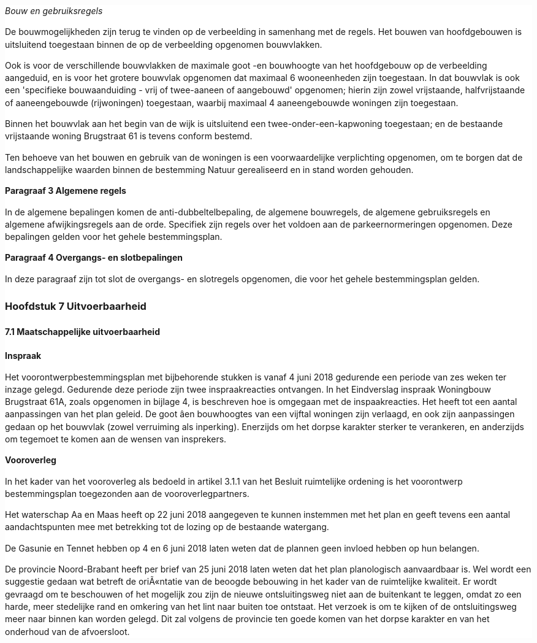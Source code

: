 *Bouw en gebruiksregels*

De bouwmogelijkheden zijn terug te vinden op de verbeelding in samenhang met de regels. Het bouwen van hoofdgebouwen is uitsluitend toegestaan binnen de op de verbeelding opgenomen bouwvlakken.

Ook is voor de verschillende bouwvlakken de maximale goot \-en bouwhoogte van het hoofdgebouw op de verbeelding aangeduid, en is voor het grotere bouwvlak opgenomen dat maximaal 6 wooneenheden zijn toegestaan. In dat bouwvlak is ook een 'specifieke bouwaanduiding \- vrij of twee\-aaneen of aangebouwd' opgenomen; hierin zijn zowel vrijstaande, halfvrijstaande of aaneengebouwde (rijwoningen) toegestaan, waarbij maximaal 4 aaneengebouwde woningen zijn toegestaan.

Binnen het bouwvlak aan het begin van de wijk is uitsluitend een twee\-onder\-een\-kapwoning toegestaan; en de bestaande vrijstaande woning Brugstraat 61 is tevens conform bestemd.

Ten behoeve van het bouwen en gebruik van de woningen is een voorwaardelijke verplichting opgenomen, om te borgen dat de landschappelijke waarden binnen de bestemming Natuur gerealiseerd en in stand worden gehouden.

**Paragraaf 3 Algemene regels**

In de algemene bepalingen komen de anti\-dubbeltelbepaling, de algemene bouwregels, de algemene gebruiksregels en algemene afwijkingsregels aan de orde. Specifiek zijn regels over het voldoen aan de parkeernormeringen opgenomen. Deze bepalingen gelden voor het gehele bestemmingsplan.

**Paragraaf 4 Overgangs\- en slotbepalingen**

In deze paragraaf zijn tot slot de overgangs\- en slotregels opgenomen, die voor het gehele bestemmingsplan gelden.

### Hoofdstuk 7 Uitvoerbaarheid

#### 7\.1 Maatschappelijke uitvoerbaarheid

**Inspraak**

Het voorontwerpbestemmingsplan met bijbehorende stukken is vanaf 4 juni 2018 gedurende een periode van zes weken ter inzage gelegd. Gedurende deze periode zijn twee inspraakreacties ontvangen. In het Eindverslag inspraak Woningbouw Brugstraat 61A, zoals opgenomen in bijlage 4, is beschreven hoe is omgegaan met de inspaakreacties. Het heeft tot een aantal aanpassingen van het plan geleid. De goot âen bouwhoogtes van een vijftal woningen zijn verlaagd, en ook zijn aanpassingen gedaan op het bouwvlak (zowel verruiming als inperking). Enerzijds om het dorpse karakter sterker te verankeren, en anderzijds om tegemoet te komen aan de wensen van insprekers.

**Vooroverleg**

In het kader van het vooroverleg als bedoeld in artikel 3\.1\.1 van het Besluit ruimtelijke ordening is het voorontwerp bestemmingsplan toegezonden aan de vooroverlegpartners.

Het waterschap Aa en Maas heeft op 22 juni 2018 aangegeven te kunnen instemmen met het plan en geeft tevens een aantal aandachtspunten mee met betrekking tot de lozing op de bestaande watergang.

De Gasunie en Tennet hebben op 4 en 6 juni 2018 laten weten dat de plannen geen invloed hebben op hun belangen.

De provincie Noord\-Brabant heeft per brief van 25 juni 2018 laten weten dat het plan planologisch aanvaardbaar is. Wel wordt een suggestie gedaan wat betreft de oriÃ«ntatie van de beoogde bebouwing in het kader van de ruimtelijke kwaliteit. Er wordt gevraagd om te beschouwen of het mogelijk zou zijn de nieuwe ontsluitingsweg niet aan de buitenkant te leggen, omdat zo een harde, meer stedelijke rand en omkering van het lint naar buiten toe ontstaat. Het verzoek is om te kijken of de ontsluitingsweg meer naar binnen kan worden gelegd. Dit zal volgens de provincie ten goede komen van het dorpse karakter en van het onderhoud van de afvoersloot.
